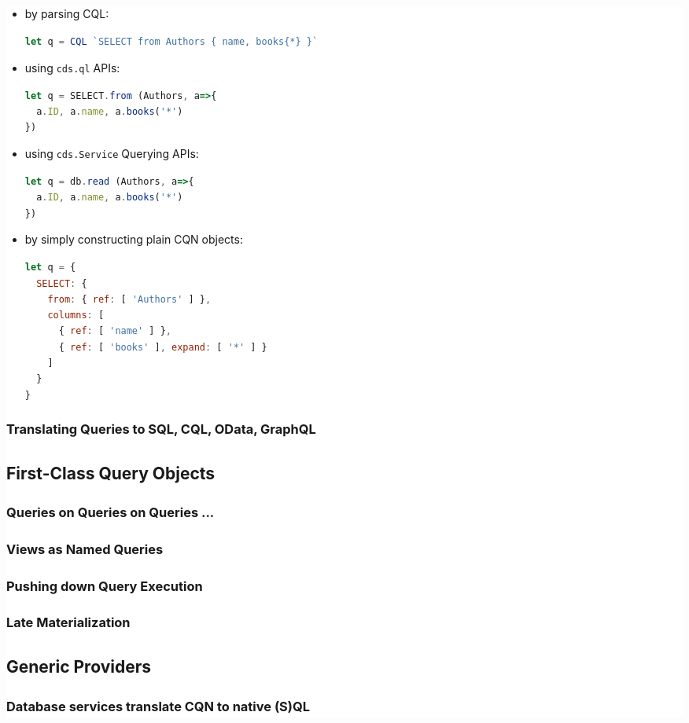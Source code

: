 * by parsing CQL:
  ```js
  let q = CQL `SELECT from Authors { name, books{*} }`
  ```

* using `cds.ql` APIs:
  ```js
  let q = SELECT.from (Authors, a=>{
    a.ID, a.name, a.books('*')
  })
  ```

* using `cds.Service` Querying APIs:
  ```js
  let q = db.read (Authors, a=>{
    a.ID, a.name, a.books('*')
  })
  ```

* by simply constructing plain CQN objects:
  ```js
  let q = {
    SELECT: {
      from: { ref: [ 'Authors' ] },
      columns: [
        { ref: [ 'name' ] },
        { ref: [ 'books' ], expand: [ '*' ] }
      ]
    }
  }
  ```






### Translating Queries to SQL, CQL, OData, GraphQL





## First-Class Query Objects

### Queries on Queries on Queries ...

### Views as Named Queries

### Pushing down Query Execution

### Late Materialization

## Generic Providers

### Database services translate CQN to native (S)QL
